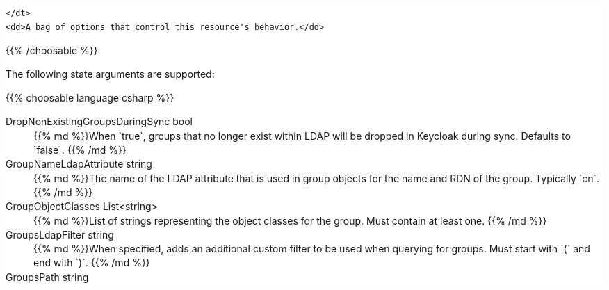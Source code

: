     </dt>
    <dd>A bag of options that control this resource's behavior.</dd>
</dl>

{{% /choosable %}}

The following state arguments are supported:


{{% choosable language csharp %}}
<dl class="resources-properties"><dt class="property-optional"
            title="Optional">
        <span id="state_dropnonexistinggroupsduringsync_csharp">
<a href="#state_dropnonexistinggroupsduringsync_csharp" style="color: inherit; text-decoration: inherit;">Drop<wbr>Non<wbr>Existing<wbr>Groups<wbr>During<wbr>Sync</a>
</span>
        <span class="property-indicator"></span>
        <span class="property-type">bool</span>
    </dt>
    <dd>{{% md %}}When `true`, groups that no longer exist within LDAP will be dropped in Keycloak during sync. Defaults to `false`.
{{% /md %}}</dd><dt class="property-optional"
            title="Optional">
        <span id="state_groupnameldapattribute_csharp">
<a href="#state_groupnameldapattribute_csharp" style="color: inherit; text-decoration: inherit;">Group<wbr>Name<wbr>Ldap<wbr>Attribute</a>
</span>
        <span class="property-indicator"></span>
        <span class="property-type">string</span>
    </dt>
    <dd>{{% md %}}The name of the LDAP attribute that is used in group objects for the name and RDN of the group. Typically `cn`.
{{% /md %}}</dd><dt class="property-optional"
            title="Optional">
        <span id="state_groupobjectclasses_csharp">
<a href="#state_groupobjectclasses_csharp" style="color: inherit; text-decoration: inherit;">Group<wbr>Object<wbr>Classes</a>
</span>
        <span class="property-indicator"></span>
        <span class="property-type">List&lt;string&gt;</span>
    </dt>
    <dd>{{% md %}}List of strings representing the object classes for the group. Must contain at least one.
{{% /md %}}</dd><dt class="property-optional"
            title="Optional">
        <span id="state_groupsldapfilter_csharp">
<a href="#state_groupsldapfilter_csharp" style="color: inherit; text-decoration: inherit;">Groups<wbr>Ldap<wbr>Filter</a>
</span>
        <span class="property-indicator"></span>
        <span class="property-type">string</span>
    </dt>
    <dd>{{% md %}}When specified, adds an additional custom filter to be used when querying for groups. Must start with `(` and end with `)`.
{{% /md %}}</dd><dt class="property-optional"
            title="Optional">
        <span id="state_groupspath_csharp">
<a href="#state_groupspath_csharp" style="color: inherit; text-decoration: inherit;">Groups<wbr>Path</a>
</span>
        <span class="property-indicator"></span>
        <span class="property-type">string</span>
    </dt>